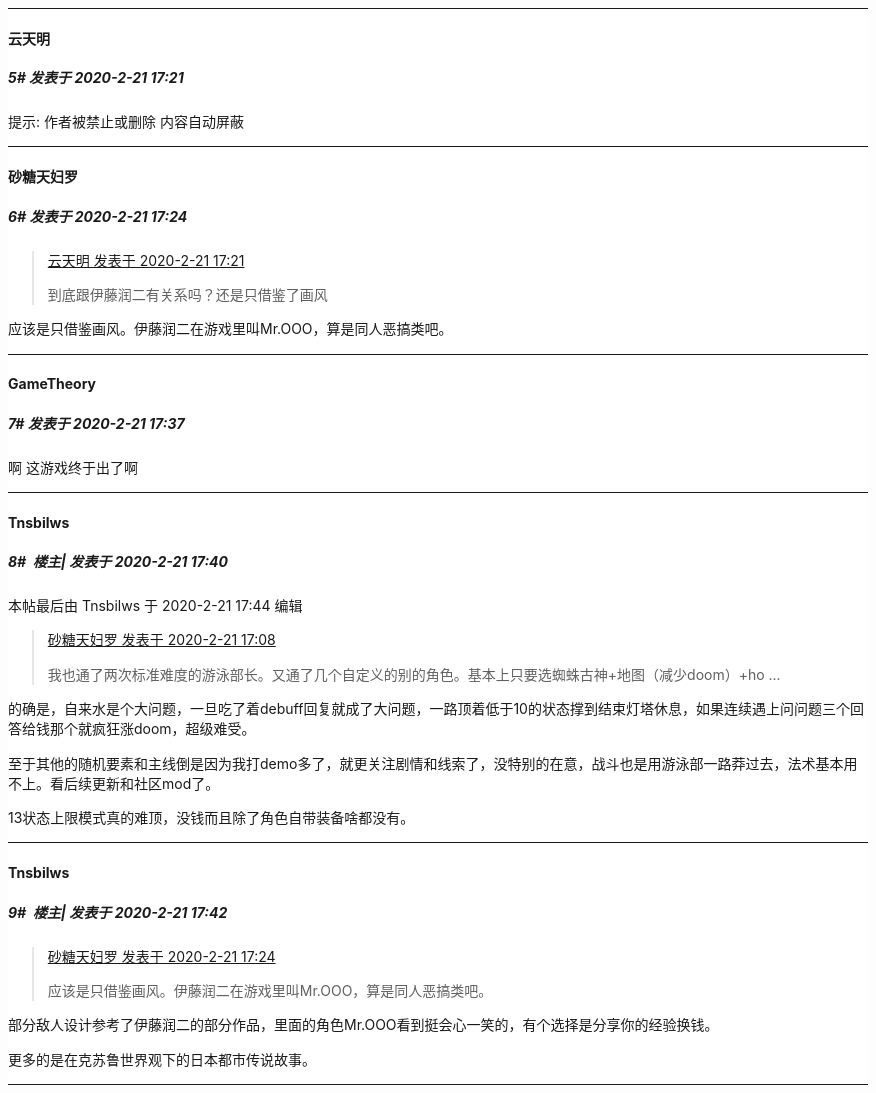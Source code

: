 *****

####  云天明  
##### 5#       发表于 2020-2-21 17:21

提示: 作者被禁止或删除 内容自动屏蔽

*****

####  砂糖天妇罗  
##### 6#       发表于 2020-2-21 17:24

<blockquote><a href="httphttps://bbs.saraba1st.com/2b/forum.php?mod=redirect&amp;goto=findpost&amp;pid=46482179&amp;ptid=1915014" target="_blank">云天明 发表于 2020-2-21 17:21</a>

到底跟伊藤润二有关系吗？还是只借鉴了画风</blockquote>
应该是只借鉴画风。伊藤润二在游戏里叫Mr.OOO，算是同人恶搞类吧。

*****

####  GameTheory  
##### 7#       发表于 2020-2-21 17:37

啊 这游戏终于出了啊

*****

####  Tnsbilws  
##### 8#         楼主| 发表于 2020-2-21 17:40

 本帖最后由 Tnsbilws 于 2020-2-21 17:44 编辑 
<blockquote><a href="httphttps://bbs.saraba1st.com/2b/forum.php?mod=redirect&amp;goto=findpost&amp;pid=46482013&amp;ptid=1915014" target="_blank">砂糖天妇罗 发表于 2020-2-21 17:08</a>

我也通了两次标准难度的游泳部长。又通了几个自定义的别的角色。基本上只要选蜘蛛古神+地图（减少doom）+ho ...</blockquote>
的确是，自来水是个大问题，一旦吃了着debuff回复就成了大问题，一路顶着低于10的状态撑到结束灯塔休息，如果连续遇上问问题三个回答给钱那个就疯狂涨doom，超级难受。

至于其他的随机要素和主线倒是因为我打demo多了，就更关注剧情和线索了，没特别的在意，战斗也是用游泳部一路莽过去，法术基本用不上。看后续更新和社区mod了。

13状态上限模式真的难顶，没钱而且除了角色自带装备啥都没有。

*****

####  Tnsbilws  
##### 9#         楼主| 发表于 2020-2-21 17:42

<blockquote><a href="httphttps://bbs.saraba1st.com/2b/forum.php?mod=redirect&amp;goto=findpost&amp;pid=46482219&amp;ptid=1915014" target="_blank">砂糖天妇罗 发表于 2020-2-21 17:24</a>

应该是只借鉴画风。伊藤润二在游戏里叫Mr.OOO，算是同人恶搞类吧。</blockquote>
部分敌人设计参考了伊藤润二的部分作品，里面的角色Mr.OOO看到挺会心一笑的，有个选择是分享你的经验换钱。

更多的是在克苏鲁世界观下的日本都市传说故事。

*****
